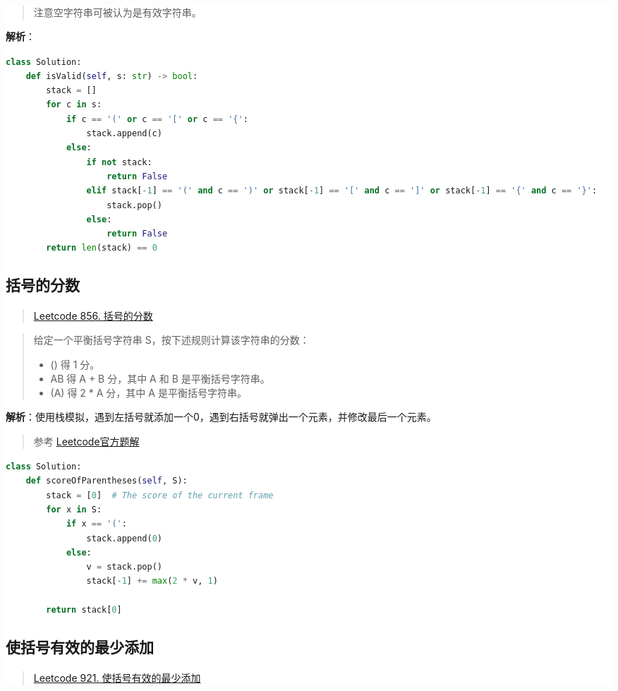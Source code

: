 > 注意空字符串可被认为是有效字符串。

**解析**：

```python
class Solution:
    def isValid(self, s: str) -> bool:
        stack = []
        for c in s:
            if c == '(' or c == '[' or c == '{':
                stack.append(c)
            else:
                if not stack:
                    return False             
                elif stack[-1] == '(' and c == ')' or stack[-1] == '[' and c == ']' or stack[-1] == '{' and c == '}':
                    stack.pop()
                else:
                    return False
        return len(stack) == 0
```


## 括号的分数
> [Leetcode 856. 括号的分数](https://leetcode-cn.com/problems/score-of-parentheses/)

> 给定一个平衡括号字符串 S，按下述规则计算该字符串的分数：
>
> - () 得 1 分。
> - AB 得 A + B 分，其中 A 和 B 是平衡括号字符串。
> - (A) 得 2 * A 分，其中 A 是平衡括号字符串。

**解析**：使用栈模拟，遇到左括号就添加一个0，遇到右括号就弹出一个元素，并修改最后一个元素。

> 参考 [Leetcode官方题解](https://leetcode-cn.com/problems/score-of-parentheses/solution/gua-hao-de-fen-shu-by-leetcode/)

```python
class Solution:
    def scoreOfParentheses(self, S):
        stack = [0]  # The score of the current frame
        for x in S:
            if x == '(':
                stack.append(0)
            else:
                v = stack.pop()
                stack[-1] += max(2 * v, 1)

        return stack[0]
```


## 使括号有效的最少添加
> [Leetcode 921. 使括号有效的最少添加](https://leetcode-cn.com/problems/minimum-add-to-make-parentheses-valid/)
